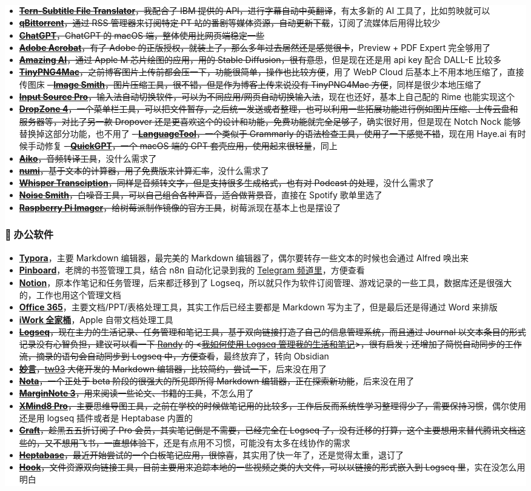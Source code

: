 - ~~**[Tern-Subtitle File Translator](https://doc.tern.1c7.me/)**，我配合了 IBM 提供的 API，进行字幕自动中英翻译~~，有太多新的 AI 工具了，比如剪映就可以
- ~~**[qBittorrent](https://www.qbittorrent.org/)**，通过 RSS 管理器来订阅特定 PT 站的番剧等媒体资源，自动更新下载~~，订阅了流媒体后用得比较少
- ~~**[ChatGPT](https://chatgpt.com/)**，ChatGPT 的 macOS 端，整体使用比网页端稳定一些~~
- ~~**[Adobe Acrobat](https://www.adobe.com/acrobat.html)**，有了 Adobe 的正版授权，就装上了，那么多年过去居然还是感觉很卡~~，Preview + PDF Expert 完全够用了
- ~~**[Amazing AI](https://sindresorhus.com/amazing-ai)**，通过 Apple M 芯片绘图的应用，用的 Stable Diffusion，很有意思~~，但是现在还是用 api key 配合 DALL-E 比较多
- ~~**[TinyPNG4Mac](https://github.com/kyleduo/TinyPNG4Mac)**，之前博客图片上传前都会压一下，功能很简单，操作也比较方便~~，用了 WebP Cloud 后基本上不用本地压缩了，直接传图床
~~- **[Image Smith](https://apps.apple.com/us/app/imagesmith-compress-images/id1623828135?mt=12)**，图片压缩工具，很不错，但是作为博客上传来说没有 TinyPNG4Mac 方便~~，同样是很少本地压缩了
- ~~**[Input Source Pro](https://inputsource.pro/)**，输入法自动切换软件，可以为不同应用/网页自动切换输入法~~，现在也还好，基本上自己配的 Rime 也能实现这个
- ~~**[DropZone 4](https://aptonic.com/)**，一个菜单栏工具，可以把文件暂存，之后统一发送或者整理，也可以利用一些拓展功能进行例如图片压缩、上传云盘和服务器等，对比了另一款 Dropover 还是更喜欢这个的设计和功能，免费功能就完全足够了~~，确实很好用，但是现在 Notch Nock 能够替换掉这部分功能，也不用了
~~- **[LanguageTool](https://languagetool.org/)**，一个类似于 Grammarly 的语法检查工具，使用了一下感觉不错~~，现在用 Haye.ai 有时候手动修复
~~- **[QuickGPT](https://sindresorhus.com/quickgpt)**，一个 macOS 端的 GPT 套壳应用，使用起来很轻量~~，同上
- ~~**[Aiko](https://sindresorhus.com/aiko)**，音频转译工具~~，没什么需求了
- ~~**[numi](https://numi.app/)**，基于文本的计算器，用了免费版来计算汇率~~，没什么需求了
- ~~**[Whisper Transciption](https://apps.apple.com/us/app/whisper-transcription/id1668083311)**，同样是音频转文字，但是支持很多生成格式，也有对 Podcast 的处理~~，没什么需求了
- ~~**[Noise Smith](https://bytemyth.com/noisesmith)**，白噪音工具，可以自己组合各种声音，适合做背景音~~，直接在 Spotify 歌单里选了
- ~~**[Raspberry Pi Imager](https://www.raspberrypi.com/news/raspberry-pi-imager-imaging-utility/)**，给树莓派制作镜像的官方工具~~，树莓派现在基本上也是摆设了

### 📝 办公软件

- **[Typora](https://typora.io/)**，主要 Markdown 编辑器，最完美的 Markdown 编辑器了，偶尔要转存一些文本的时候也会通过 Alfred 唤出来
- **[Pinboard](https://pinboard.in)**，老牌的书签管理工具，结合 n8n 自动化记录到我的 [Telegram 频道里](https://t.me/pseudoyulife)，方便查看
- **[Notion](https://www.notion.so)**，原本作笔记和任务管理，后来都迁移到了 Logseq，所以就只作为软件订阅管理、游戏记录的一些工具，数据库还是很强大的，工作也用这个管理文档
- **[Office 365](https://www.office.com/)**，主要文档/PPT/表格处理工具，其实工作后已经主要都是 Markdown 写为主了，但是最后还是得通过 Word 来排版
- **[iWork 全家桶](https://www.apple.com/iwork/)**，Apple 自带文档处理工具
- ~~**[Logseq](https://logseq.com/)**，现在主力的生活记录、任务管理和笔记工具，基于双向链接打造了自己的信息管理系统，而且通过 Journal 以文本条目的形式记录没有心智负担，建议可以看一下 [Randy](https://lutaonan.com) 的 <[我如何使用 Logseq 管理我的生活和笔记](https://www.bilibili.com/video/BV1X44y1K7X1)>，很有启发；还增加了简悦自动同步的工作流，摘录的语句会自动同步到 Logseq 中，方便查看~~，最终放弃了，转向 Obsidian
- ~~**[妙言](https://miaoyan.app/)**，[tw93](https://github.com/tw93) 大佬开发的 Markdown 编辑器，比较简约，尝试一下~~，后来没在用了
- ~~**[Nota](https://www.heynota.com/)**，一个正处于 beta 阶段的很强大的所见即所得 Markdown 编辑器，正在探索新功能~~，后来没在用了
- ~~**[MarginNote 3](https://www.marginnote.com/store)**，用来阅读一些论文、书籍的工具~~，不怎么用了
- ~~**[XMind8 Pro](https://xmind.app/xmind8-pro/)**，主要思维导图工具，之前在学校的时候做笔记用的比较多，工作后反而系统性学习整理得少了，需要保持习惯~~，偶尔使用还是用 logseq 插件或者是 Heptabase 内置的
- ~~**[Craft](https://www.craft.do/)**，趁黑五五折订阅了 Pro 会员，其实笔记倒是不需要，已经完全在 Logseq 了，没有迁移的打算，这个主要想用来替代腾讯文档这些的，又不想用飞书，一直想体验下~~，还是有点用不习惯，可能没有太多在线协作的需求
- ~~**[Heptabase](https://heptabase.com/)**，最近开始尝试的一个白板笔记应用，很惊喜~~，其实用了快一年了，还是觉得太重，退订了
- ~~**[Hook](https://hookproductivity.com/)**，文件资源双向链接工具，目前主要用来追踪本地的一些视频之类的大文件，可以以链接的形式嵌入到 Logseq 里~~，实在没怎么用明白
